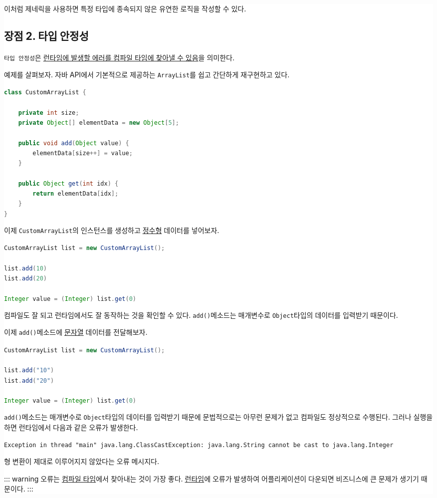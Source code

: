 ``` java
```
이처럼 제네릭을 사용하면 특정 타입에 종속되지 않은 유연한 로직을 작성할 수 있다.

## 장점 2. 타입 안정성
`타입 안정성`은 <u>런타임에 발생할 에러를 컴파일 타임에 찾아낼 수 있음</u>을 의미한다.

예제를 살펴보자. 자바 API에서 기본적으로 제공하는 `ArrayList`를 쉽고 간단하게 재구현하고 있다.
``` java
class CustomArrayList {

    private int size;
    private Object[] elementData = new Object[5];

    public void add(Object value) {
        elementData[size++] = value;
    }

    public Object get(int idx) {
        return elementData[idx];
    }
}
```
이제 `CustomArrayList`의 인스턴스를 생성하고 <u>정수형</u> 데이터를 넣어보자.
``` java
CustomArrayList list = new CustomArrayList();

list.add(10)
list.add(20)

Integer value = (Integer) list.get(0)
```
컴파일도 잘 되고 런타임에서도 잘 동작하는 것을 확인할 수 있다. `add()`메소드는 매개변수로 `Object`타입의 데이터를 입력받기 때문이다.

이제 `add()`메소드에 <u>문자열</u> 데이터를 전달해보자.
``` java
CustomArrayList list = new CustomArrayList();

list.add("10")
list.add("20")

Integer value = (Integer) list.get(0)
```
`add()`메소드는 매개변수로 `Object`타입의 데이터를 입력받기 때문에 문법적으로는 아무런 문제가 없고 컴파일도 정상적으로 수행된다. 그러나 실행을 하면 런타임에서 다음과 같은 오류가 발생한다.
```
Exception in thread "main" java.lang.ClassCastException: java.lang.String cannot be cast to java.lang.Integer
```
형 변환이 제대로 이루어지지 않았다는 오류 메시지다. 

::: warning
오류는 <u>컴파일 타임</u>에서 찾아내는 것이 가장 좋다. <u>런타임</u>에 오류가 발생하여 어플리케이션이 다운되면 비즈니스에 큰 문제가 생기기 때문이다.
:::

